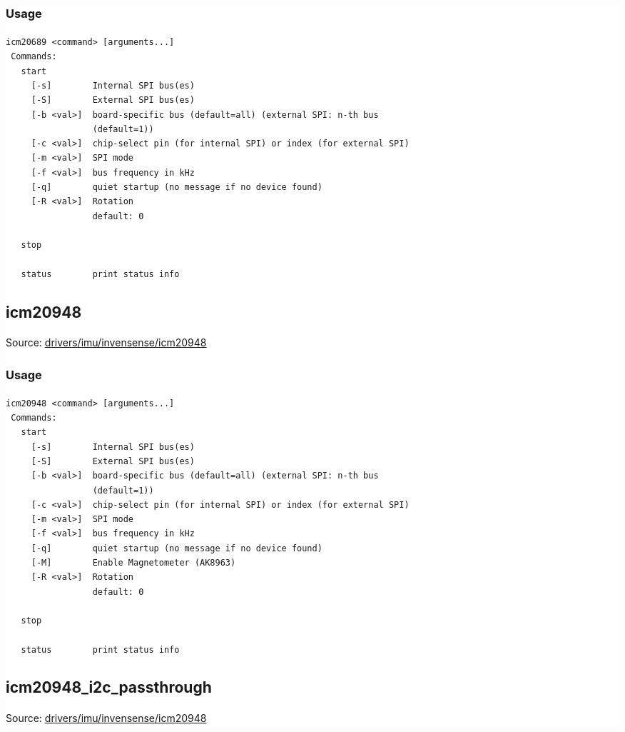 <a id="icm20689_usage"></a>
### Usage
```
icm20689 <command> [arguments...]
 Commands:
   start
     [-s]        Internal SPI bus(es)
     [-S]        External SPI bus(es)
     [-b <val>]  board-specific bus (default=all) (external SPI: n-th bus
                 (default=1))
     [-c <val>]  chip-select pin (for internal SPI) or index (for external SPI)
     [-m <val>]  SPI mode
     [-f <val>]  bus frequency in kHz
     [-q]        quiet startup (no message if no device found)
     [-R <val>]  Rotation
                 default: 0

   stop

   status        print status info
```
## icm20948
Source: [drivers/imu/invensense/icm20948](https://github.com/PX4/PX4-Autopilot/tree/release/1.14/src/drivers/imu/invensense/icm20948)

<a id="icm20948_usage"></a>
### Usage
```
icm20948 <command> [arguments...]
 Commands:
   start
     [-s]        Internal SPI bus(es)
     [-S]        External SPI bus(es)
     [-b <val>]  board-specific bus (default=all) (external SPI: n-th bus
                 (default=1))
     [-c <val>]  chip-select pin (for internal SPI) or index (for external SPI)
     [-m <val>]  SPI mode
     [-f <val>]  bus frequency in kHz
     [-q]        quiet startup (no message if no device found)
     [-M]        Enable Magnetometer (AK8963)
     [-R <val>]  Rotation
                 default: 0

   stop

   status        print status info
```
## icm20948_i2c_passthrough
Source: [drivers/imu/invensense/icm20948](https://github.com/PX4/PX4-Autopilot/tree/release/1.14/src/drivers/imu/invensense/icm20948)
